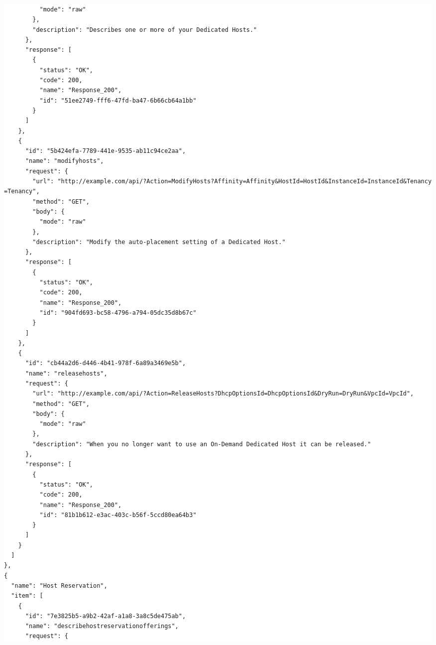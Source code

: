               "mode": "raw"
            },
            "description": "Describes one or more of your Dedicated Hosts."
          },
          "response": [
            {
              "status": "OK",
              "code": 200,
              "name": "Response_200",
              "id": "51ee2749-fff6-47fd-ba47-6b66cb64a1bb"
            }
          ]
        },
        {
          "id": "5b424efa-7789-441e-9535-ab11c94ce2aa",
          "name": "modifyhosts",
          "request": {
            "url": "http://example.com/api/?Action=ModifyHosts?Affinity=Affinity&HostId=HostId&InstanceId=InstanceId&Tenancy=Tenancy",
            "method": "GET",
            "body": {
              "mode": "raw"
            },
            "description": "Modify the auto-placement setting of a Dedicated Host."
          },
          "response": [
            {
              "status": "OK",
              "code": 200,
              "name": "Response_200",
              "id": "904fd693-bc58-4796-a794-05dc35d8b67c"
            }
          ]
        },
        {
          "id": "cb44a2d6-d446-4b41-978f-6a89a3469e5b",
          "name": "releasehosts",
          "request": {
            "url": "http://example.com/api/?Action=ReleaseHosts?DhcpOptionsId=DhcpOptionsId&DryRun=DryRun&VpcId=VpcId",
            "method": "GET",
            "body": {
              "mode": "raw"
            },
            "description": "When you no longer want to use an On-Demand Dedicated Host it can be released."
          },
          "response": [
            {
              "status": "OK",
              "code": 200,
              "name": "Response_200",
              "id": "81b1b612-e3ac-403c-b56f-5ccd80ea64b3"
            }
          ]
        }
      ]
    },
    {
      "name": "Host Reservation",
      "item": [
        {
          "id": "7e3825b5-a9b2-42af-a1a8-3a8c5de475ab",
          "name": "describehostreservationofferings",
          "request": {